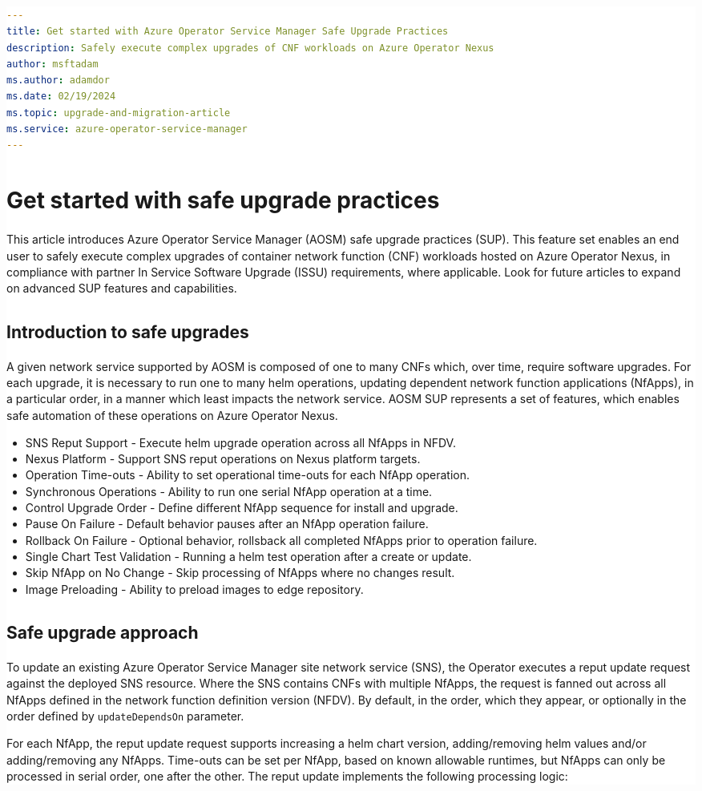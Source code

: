 ```yaml
---
title: Get started with Azure Operator Service Manager Safe Upgrade Practices 
description: Safely execute complex upgrades of CNF workloads on Azure Operator Nexus
author: msftadam
ms.author: adamdor
ms.date: 02/19/2024
ms.topic: upgrade-and-migration-article
ms.service: azure-operator-service-manager
---
```


# Get started with safe upgrade practices
This article introduces Azure Operator Service Manager (AOSM) safe upgrade practices (SUP). This feature set enables an end user to safely execute complex upgrades of container network function (CNF) workloads hosted on Azure Operator Nexus, in compliance with partner In Service Software Upgrade (ISSU) requirements, where applicable. Look for future articles to expand on advanced SUP features and capabilities.

## Introduction to safe upgrades
A given network service supported by AOSM is composed of one to many CNFs which, over time, require software upgrades. For each upgrade, it is necessary to run one to many helm operations, updating dependent network function applications (NfApps), in a particular order, in a manner which least impacts the network service. AOSM SUP represents a set of features, which enables safe automation of these operations on Azure Operator Nexus.
  
* SNS Reput Support - Execute helm upgrade operation across all NfApps in NFDV.
* Nexus Platform - Support SNS reput operations on Nexus platform targets. 
* Operation Time-outs - Ability to set operational time-outs for each NfApp operation.
* Synchronous Operations - Ability to run one serial NfApp operation at a time.
* Control Upgrade Order - Define different NfApp sequence for install and upgrade.
* Pause On Failure - Default behavior pauses after an NfApp operation failure.
* Rollback On Failure - Optional behavior, rollsback all completed NfApps prior to operation failure.
* Single Chart Test Validation - Running a helm test operation after a create or update.
* Skip NfApp on No Change - Skip processing of NfApps where no changes result.
* Image Preloading - Ability to preload images to edge repository.
  
## Safe upgrade approach
To update an existing Azure Operator Service Manager site network service (SNS), the Operator executes a reput update request against the deployed SNS resource. Where the SNS contains CNFs with multiple NfApps, the request is fanned out across all NfApps defined in the network function definition version (NFDV). By default, in the order, which they appear, or optionally in the order defined by `updateDependsOn` parameter.

For each NfApp, the reput update request supports increasing a helm chart version, adding/removing helm values and/or adding/removing any NfApps. Time-outs can be set per NfApp, based on known allowable runtimes, but NfApps can only be processed in serial order, one after the other. The reput update implements the following processing logic:
